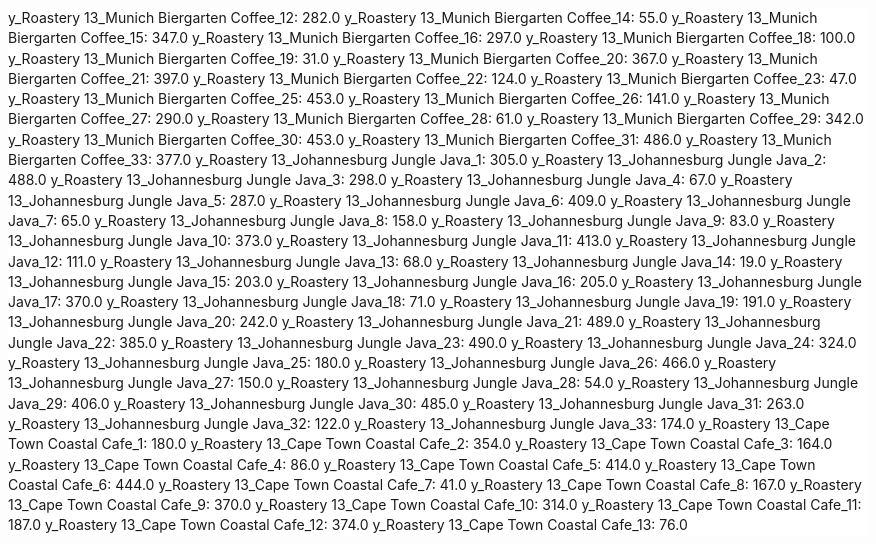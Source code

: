 y_Roastery 13_Munich Biergarten Coffee_12: 282.0
y_Roastery 13_Munich Biergarten Coffee_14: 55.0
y_Roastery 13_Munich Biergarten Coffee_15: 347.0
y_Roastery 13_Munich Biergarten Coffee_16: 297.0
y_Roastery 13_Munich Biergarten Coffee_18: 100.0
y_Roastery 13_Munich Biergarten Coffee_19: 31.0
y_Roastery 13_Munich Biergarten Coffee_20: 367.0
y_Roastery 13_Munich Biergarten Coffee_21: 397.0
y_Roastery 13_Munich Biergarten Coffee_22: 124.0
y_Roastery 13_Munich Biergarten Coffee_23: 47.0
y_Roastery 13_Munich Biergarten Coffee_25: 453.0
y_Roastery 13_Munich Biergarten Coffee_26: 141.0
y_Roastery 13_Munich Biergarten Coffee_27: 290.0
y_Roastery 13_Munich Biergarten Coffee_28: 61.0
y_Roastery 13_Munich Biergarten Coffee_29: 342.0
y_Roastery 13_Munich Biergarten Coffee_30: 453.0
y_Roastery 13_Munich Biergarten Coffee_31: 486.0
y_Roastery 13_Munich Biergarten Coffee_33: 377.0
y_Roastery 13_Johannesburg Jungle Java_1: 305.0
y_Roastery 13_Johannesburg Jungle Java_2: 488.0
y_Roastery 13_Johannesburg Jungle Java_3: 298.0
y_Roastery 13_Johannesburg Jungle Java_4: 67.0
y_Roastery 13_Johannesburg Jungle Java_5: 287.0
y_Roastery 13_Johannesburg Jungle Java_6: 409.0
y_Roastery 13_Johannesburg Jungle Java_7: 65.0
y_Roastery 13_Johannesburg Jungle Java_8: 158.0
y_Roastery 13_Johannesburg Jungle Java_9: 83.0
y_Roastery 13_Johannesburg Jungle Java_10: 373.0
y_Roastery 13_Johannesburg Jungle Java_11: 413.0
y_Roastery 13_Johannesburg Jungle Java_12: 111.0
y_Roastery 13_Johannesburg Jungle Java_13: 68.0
y_Roastery 13_Johannesburg Jungle Java_14: 19.0
y_Roastery 13_Johannesburg Jungle Java_15: 203.0
y_Roastery 13_Johannesburg Jungle Java_16: 205.0
y_Roastery 13_Johannesburg Jungle Java_17: 370.0
y_Roastery 13_Johannesburg Jungle Java_18: 71.0
y_Roastery 13_Johannesburg Jungle Java_19: 191.0
y_Roastery 13_Johannesburg Jungle Java_20: 242.0
y_Roastery 13_Johannesburg Jungle Java_21: 489.0
y_Roastery 13_Johannesburg Jungle Java_22: 385.0
y_Roastery 13_Johannesburg Jungle Java_23: 490.0
y_Roastery 13_Johannesburg Jungle Java_24: 324.0
y_Roastery 13_Johannesburg Jungle Java_25: 180.0
y_Roastery 13_Johannesburg Jungle Java_26: 466.0
y_Roastery 13_Johannesburg Jungle Java_27: 150.0
y_Roastery 13_Johannesburg Jungle Java_28: 54.0
y_Roastery 13_Johannesburg Jungle Java_29: 406.0
y_Roastery 13_Johannesburg Jungle Java_30: 485.0
y_Roastery 13_Johannesburg Jungle Java_31: 263.0
y_Roastery 13_Johannesburg Jungle Java_32: 122.0
y_Roastery 13_Johannesburg Jungle Java_33: 174.0
y_Roastery 13_Cape Town Coastal Cafe_1: 180.0
y_Roastery 13_Cape Town Coastal Cafe_2: 354.0
y_Roastery 13_Cape Town Coastal Cafe_3: 164.0
y_Roastery 13_Cape Town Coastal Cafe_4: 86.0
y_Roastery 13_Cape Town Coastal Cafe_5: 414.0
y_Roastery 13_Cape Town Coastal Cafe_6: 444.0
y_Roastery 13_Cape Town Coastal Cafe_7: 41.0
y_Roastery 13_Cape Town Coastal Cafe_8: 167.0
y_Roastery 13_Cape Town Coastal Cafe_9: 370.0
y_Roastery 13_Cape Town Coastal Cafe_10: 314.0
y_Roastery 13_Cape Town Coastal Cafe_11: 187.0
y_Roastery 13_Cape Town Coastal Cafe_12: 374.0
y_Roastery 13_Cape Town Coastal Cafe_13: 76.0